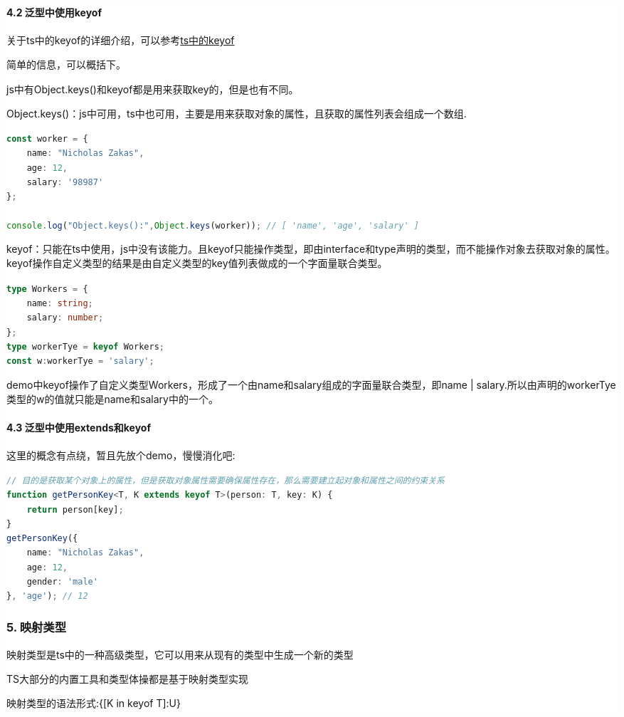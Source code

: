 #### 4.2 泛型中使用keyof

关于ts中的keyof的详细介绍，可以参考[ts中的keyof](./ts%E4%B8%AD%E7%9A%84keyof.md)

简单的信息，可以概括下。

js中有Object.keys()和keyof都是用来获取key的，但是也有不同。

Object.keys()：js中可用，ts中也可用，主要是用来获取对象的属性，且获取的属性列表会组成一个数组.

```ts
const worker = {
    name: "Nicholas Zakas",
    age: 12,
    salary: '98987'
};

console.log("Object.keys():",Object.keys(worker)); // [ 'name', 'age', 'salary' ]
```

keyof：只能在ts中使用，js中没有该能力。且keyof只能操作类型，即由interface和type声明的类型，而不能操作对象去获取对象的属性。keyof操作自定义类型的结果是由自定义类型的key值列表做成的一个字面量联合类型。

```ts
type Workers = {
    name: string;
    salary: number;
};
type workerTye = keyof Workers;
const w:workerTye = 'salary';
```

demo中keyof操作了自定义类型Workers，形成了一个由name和salary组成的字面量联合类型，即name | salary.所以由声明的workerTye类型的w的值就只能是name和salary中的一个。

#### 4.3 泛型中使用extends和keyof

这里的概念有点绕，暂且先放个demo，慢慢消化吧:

```ts
// 目的是获取某个对象上的属性，但是获取对象属性需要确保属性存在，那么需要建立起对象和属性之间的约束关系
function getPersonKey<T, K extends keyof T>(person: T, key: K) {
    return person[key];
}
getPersonKey({
    name: "Nicholas Zakas",
    age: 12,
    gender: 'male'
}, 'age'); // 12
```
### 5. 映射类型

映射类型是ts中的一种高级类型，它可以用来从现有的类型中生成一个新的类型

TS大部分的内置工具和类型体操都是基于映射类型实现

映射类型的语法形式:{[K in keyof T]:U}
